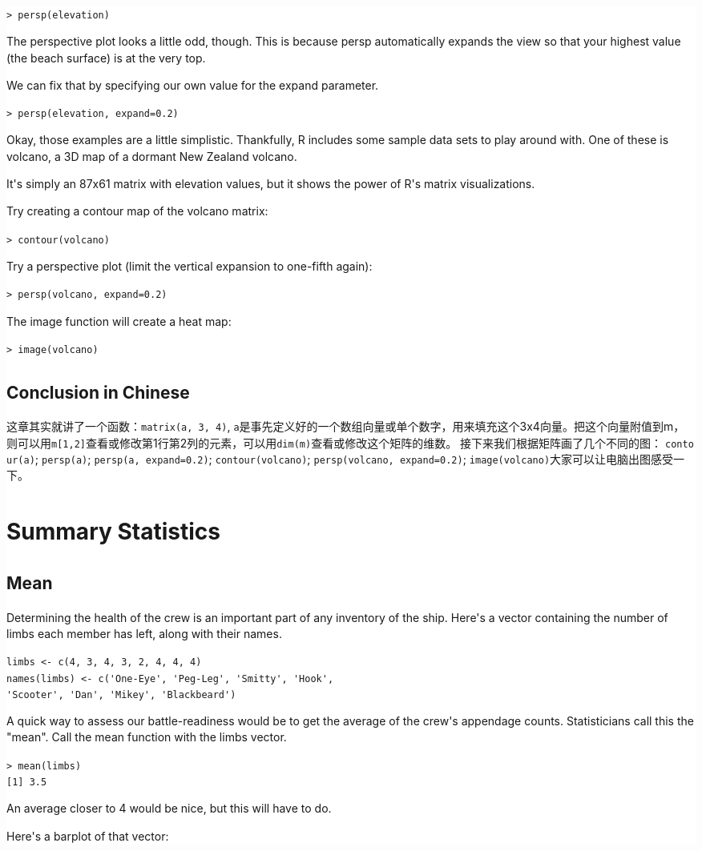 
	> persp(elevation)
	
The perspective plot looks a little odd, though. This is because persp automatically expands the view so that your highest value (the beach surface) is at the very top.

We can fix that by specifying our own value for the expand parameter.


	> persp(elevation, expand=0.2)

Okay, those examples are a little simplistic. Thankfully, R includes some sample data sets to play around with. One of these is volcano, a 3D map of a dormant New Zealand volcano.

It's simply an 87x61 matrix with elevation values, but it shows the power of R's matrix visualizations.

Try creating a contour map of the volcano matrix:

	> contour(volcano)
	
Try a perspective plot (limit the vertical expansion to one-fifth again):


	> persp(volcano, expand=0.2)

The image function will create a heat map:

	> image(volcano)


## Conclusion in Chinese

这章其实就讲了一个函数：`matrix(a, 3, 4)`, `a`是事先定义好的一个数组向量或单个数字，用来填充这个3x4向量。把这个向量附值到m，则可以用`m[1,2]`查看或修改第1行第2列的元素，可以用`dim(m)`查看或修改这个矩阵的维数。
接下来我们根据矩阵画了几个不同的图：
`contour(a)`; `persp(a)`; `persp(a, expand=0.2)`; `contour(volcano)`; `persp(volcano, expand=0.2)`; `image(volcano)`大家可以让电脑出图感受一下。

Summary Statistics
==============

## Mean

Determining the health of the crew is an important part of any inventory of the ship. Here's a vector containing the number of limbs each member has left, along with their names.

	limbs <- c(4, 3, 4, 3, 2, 4, 4, 4)
	names(limbs) <- c('One-Eye', 'Peg-Leg', 'Smitty', 'Hook', 
	'Scooter', 'Dan', 'Mikey', 'Blackbeard')

A quick way to assess our battle-readiness would be to get the average of the crew's appendage counts. Statisticians call this the "mean". Call the mean function with the limbs vector.


	> mean(limbs)
	[1] 3.5

An average closer to 4 would be nice, but this will have to do.

Here's a barplot of that vector:
